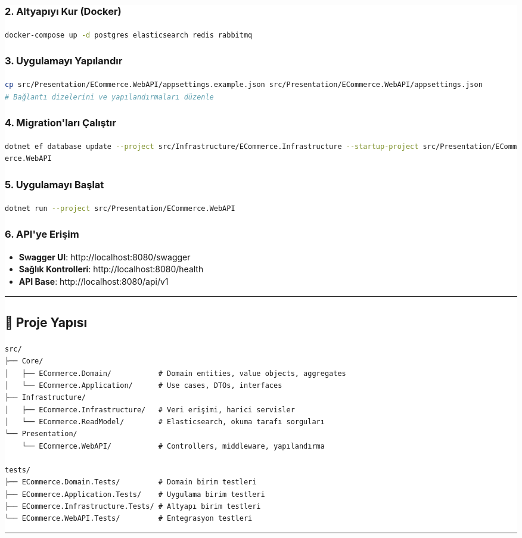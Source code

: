 ### 2. Altyapıyı Kur (Docker)
```bash
docker-compose up -d postgres elasticsearch redis rabbitmq
```

### 3. Uygulamayı Yapılandır
```bash
cp src/Presentation/ECommerce.WebAPI/appsettings.example.json src/Presentation/ECommerce.WebAPI/appsettings.json
# Bağlantı dizelerini ve yapılandırmaları düzenle
```

### 4. Migration'ları Çalıştır
```bash
dotnet ef database update --project src/Infrastructure/ECommerce.Infrastructure --startup-project src/Presentation/ECommerce.WebAPI
```

### 5. Uygulamayı Başlat
```bash
dotnet run --project src/Presentation/ECommerce.WebAPI
```

### 6. API'ye Erişim
- **Swagger UI**: http://localhost:8080/swagger
- **Sağlık Kontrolleri**: http://localhost:8080/health
- **API Base**: http://localhost:8080/api/v1

---

## 📁 **Proje Yapısı**

```
src/
├── Core/
│   ├── ECommerce.Domain/           # Domain entities, value objects, aggregates
│   └── ECommerce.Application/      # Use cases, DTOs, interfaces
├── Infrastructure/
│   ├── ECommerce.Infrastructure/   # Veri erişimi, harici servisler
│   └── ECommerce.ReadModel/        # Elasticsearch, okuma tarafı sorguları
└── Presentation/
    └── ECommerce.WebAPI/           # Controllers, middleware, yapılandırma

tests/
├── ECommerce.Domain.Tests/         # Domain birim testleri
├── ECommerce.Application.Tests/    # Uygulama birim testleri
├── ECommerce.Infrastructure.Tests/ # Altyapı birim testleri
└── ECommerce.WebAPI.Tests/         # Entegrasyon testleri
```

---
